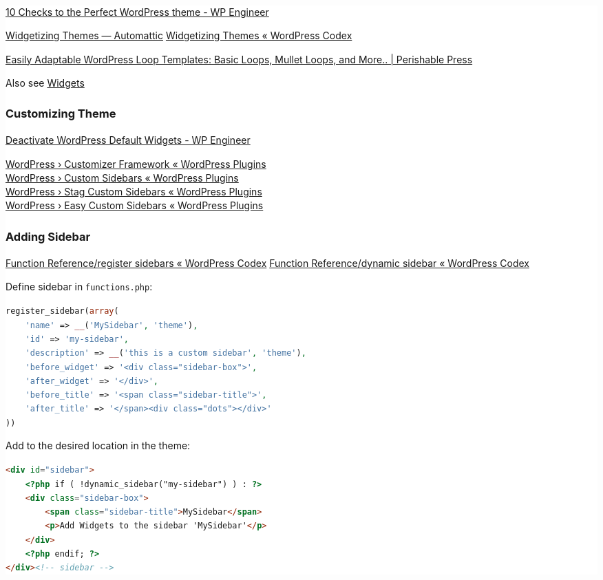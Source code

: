 [10 Checks to the Perfect WordPress theme - WP Engineer](http://wpengineer.com/236/perfect-wordpress-theme/)

[Widgetizing Themes — Automattic](http://automattic.com/code/widgets/themes/)
[Widgetizing Themes « WordPress Codex](http://codex.wordpress.org/Widgetizing_Themes)

[Easily Adaptable WordPress Loop Templates: Basic Loops, Mullet Loops, and More.. | Perishable Press](https://perishablepress.com/easily-adaptable-wordpress-loop-templates/)

Also see [Widgets](#widgets)  

### Customizing Theme

[Deactivate WordPress Default Widgets - WP Engineer](http://wpengineer.com/1650/deactivate-wordpress-default-widgets/)

[WordPress › Customizer Framework « WordPress Plugins](https://wordpress.org/plugins/customizer-framework/)  
[WordPress › Custom Sidebars « WordPress Plugins](https://wordpress.org/plugins/custom-sidebars/)  
[WordPress › Stag Custom Sidebars « WordPress Plugins](https://wordpress.org/plugins/stag-custom-sidebars/)  
[WordPress › Easy Custom Sidebars « WordPress Plugins](https://wordpress.org/plugins/easy-custom-sidebars/)  

### Adding Sidebar

[Function Reference/register sidebars « WordPress Codex](https://codex.wordpress.org/Function_Reference/register_sidebars)
[Function Reference/dynamic sidebar « WordPress Codex](https://codex.wordpress.org/Function_Reference/dynamic_sidebar)

Define sidebar in `functions.php`:
```php
register_sidebar(array(
    'name' => __('MySidebar', 'theme'),
    'id' => 'my-sidebar',
    'description' => __('this is a custom sidebar', 'theme'),
    'before_widget' => '<div class="sidebar-box">',
    'after_widget' => '</div>',
    'before_title' => '<span class="sidebar-title">',
    'after_title' => '</span><div class="dots"></div>'
))
```

Add to the desired location in the theme:
```html
<div id="sidebar">
    <?php if ( !dynamic_sidebar("my-sidebar") ) : ?>
    <div class="sidebar-box">
        <span class="sidebar-title">MySidebar</span>
        <p>Add Widgets to the sidebar 'MySidebar'</p>
    </div>
    <?php endif; ?>
</div><!-- sidebar -->
```
